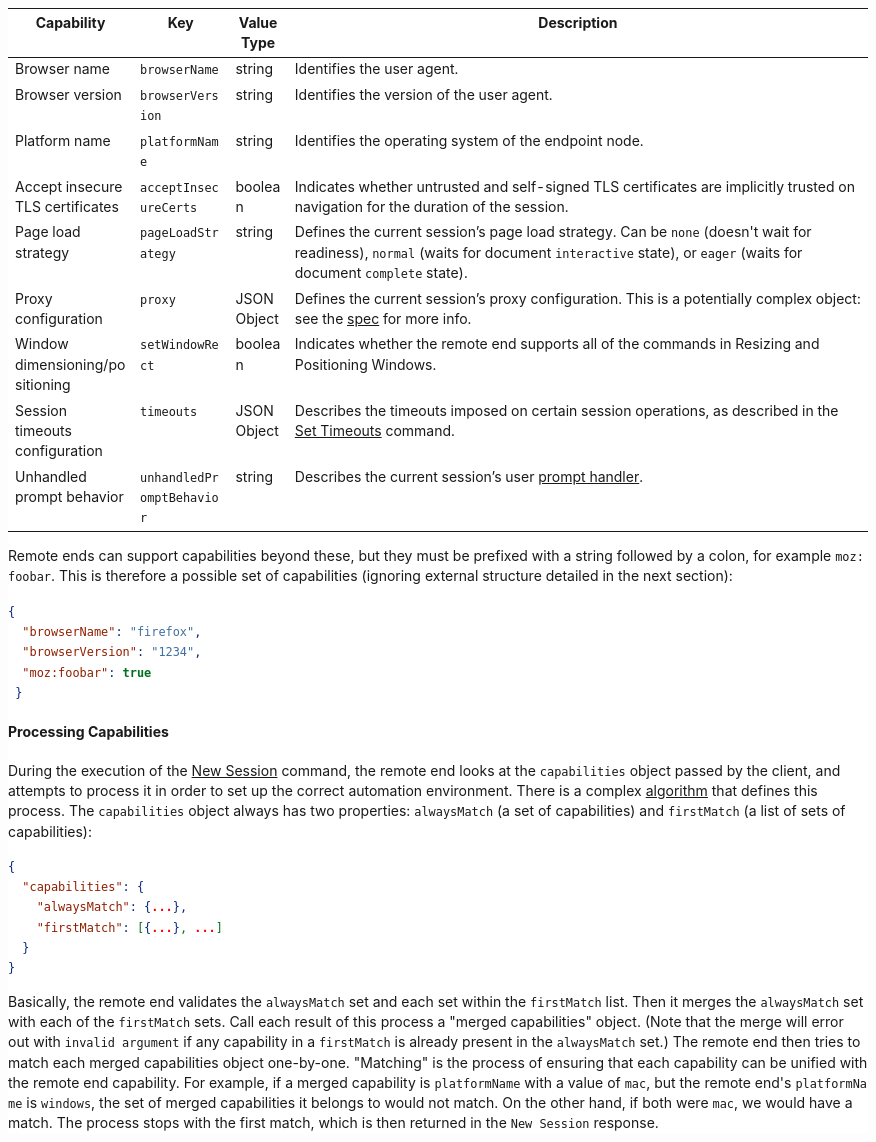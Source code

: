 
|Capability|Key|Value Type|Description|
|----------|---|----------|-----------|
|Browser name|`browserName`|string|Identifies the user agent.|
|Browser version|`browserVersion`|string|Identifies the version of the user agent.|
|Platform name|`platformName`|string|Identifies the operating system of the endpoint node.|
|Accept insecure TLS certificates|`acceptInsecureCerts`|boolean|Indicates whether untrusted and self-signed TLS certificates are implicitly trusted on navigation for the duration of the session.|
|Page load strategy|`pageLoadStrategy`|string|Defines the current session’s page load strategy. Can be `none` (doesn't wait for readiness), `normal` (waits for document `interactive` state), or `eager` (waits for document `complete` state).|
|Proxy configuration|`proxy`|JSON Object|Defines the current session’s proxy configuration. This is a potentially complex object: see the [spec](https://www.w3.org/TR/webdriver/#dfn-proxy-configuration) for more info.|
|Window dimensioning/positioning|`setWindowRect`|boolean|Indicates whether the remote end supports all of the commands in Resizing and Positioning Windows.|
|Session timeouts configuration|`timeouts`|JSON Object|Describes the timeouts imposed on certain session operations, as described in the [Set Timeouts](#set-timeouts) command.|
|Unhandled prompt behavior|`unhandledPromptBehavior`|string|Describes the current session’s user [prompt handler](#handling-user-prompts).|

Remote ends can support capabilities beyond these, but they must be prefixed with a string followed by a colon, for example `moz:foobar`. This is therefore a possible set of capabilities (ignoring external structure detailed in the next section):

```json
{
  "browserName": "firefox",
  "browserVersion": "1234",
  "moz:foobar": true
 }
```

#### Processing Capabilities

During the execution of the [New Session](#new-session) command, the remote end looks at the `capabilities` object passed by the client, and attempts to process it in order to set up the correct automation environment. There is a complex [algorithm](https://www.w3.org/TR/webdriver/#processing-capabilities) that defines this process. The `capabilities` object always has two properties: `alwaysMatch` (a set of capabilities) and `firstMatch` (a list of sets of capabilities):

```json
{
  "capabilities": {
    "alwaysMatch": {...},
    "firstMatch": [{...}, ...]
  }
}
```

Basically, the remote end validates the `alwaysMatch` set and each set within the `firstMatch` list. Then it merges the `alwaysMatch` set with each of the `firstMatch` sets. Call each result of this process a "merged capabilities" object. (Note that the merge will error out with `invalid argument` if any capability in a `firstMatch` is already present in the `alwaysMatch` set.) The remote end then tries to match each merged capabilities object one-by-one. "Matching" is the process of ensuring that each capability can be unified with the remote end capability. For example, if a merged capability is `platformName` with a value of `mac`, but the remote end's `platformName` is `windows`, the set of merged capabilities it belongs to would not match. On the other hand, if both were `mac`, we would have a match. The process stops with the first match, which is then returned in the `New Session` response.
